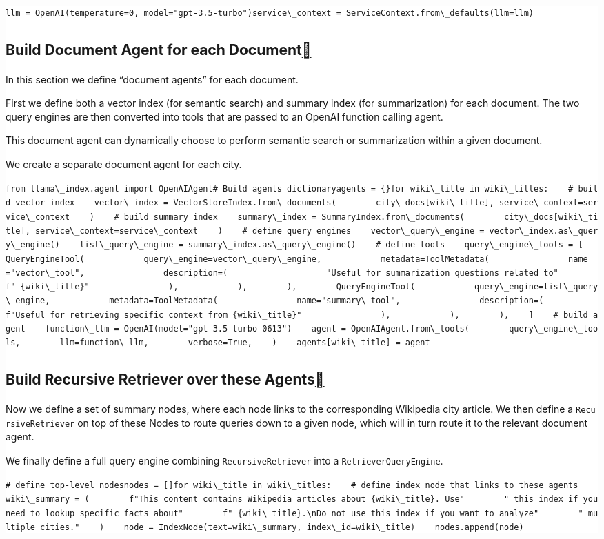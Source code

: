 
```
llm = OpenAI(temperature=0, model="gpt-3.5-turbo")service\_context = ServiceContext.from\_defaults(llm=llm)
```
Build Document Agent for each Document[](#build-document-agent-for-each-document "Permalink to this heading")
--------------------------------------------------------------------------------------------------------------

In this section we define “document agents” for each document.

First we define both a vector index (for semantic search) and summary index (for summarization) for each document. The two query engines are then converted into tools that are passed to an OpenAI function calling agent.

This document agent can dynamically choose to perform semantic search or summarization within a given document.

We create a separate document agent for each city.


```
from llama\_index.agent import OpenAIAgent# Build agents dictionaryagents = {}for wiki\_title in wiki\_titles:    # build vector index    vector\_index = VectorStoreIndex.from\_documents(        city\_docs[wiki\_title], service\_context=service\_context    )    # build summary index    summary\_index = SummaryIndex.from\_documents(        city\_docs[wiki\_title], service\_context=service\_context    )    # define query engines    vector\_query\_engine = vector\_index.as\_query\_engine()    list\_query\_engine = summary\_index.as\_query\_engine()    # define tools    query\_engine\_tools = [        QueryEngineTool(            query\_engine=vector\_query\_engine,            metadata=ToolMetadata(                name="vector\_tool",                description=(                    "Useful for summarization questions related to"                    f" {wiki\_title}"                ),            ),        ),        QueryEngineTool(            query\_engine=list\_query\_engine,            metadata=ToolMetadata(                name="summary\_tool",                description=(                    f"Useful for retrieving specific context from {wiki\_title}"                ),            ),        ),    ]    # build agent    function\_llm = OpenAI(model="gpt-3.5-turbo-0613")    agent = OpenAIAgent.from\_tools(        query\_engine\_tools,        llm=function\_llm,        verbose=True,    )    agents[wiki\_title] = agent
```
Build Recursive Retriever over these Agents[](#build-recursive-retriever-over-these-agents "Permalink to this heading")
------------------------------------------------------------------------------------------------------------------------

Now we define a set of summary nodes, where each node links to the corresponding Wikipedia city article. We then define a `RecursiveRetriever` on top of these Nodes to route queries down to a given node, which will in turn route it to the relevant document agent.

We finally define a full query engine combining `RecursiveRetriever` into a `RetrieverQueryEngine`.


```
# define top-level nodesnodes = []for wiki\_title in wiki\_titles:    # define index node that links to these agents    wiki\_summary = (        f"This content contains Wikipedia articles about {wiki\_title}. Use"        " this index if you need to lookup specific facts about"        f" {wiki\_title}.\nDo not use this index if you want to analyze"        " multiple cities."    )    node = IndexNode(text=wiki\_summary, index\_id=wiki\_title)    nodes.append(node)
```
